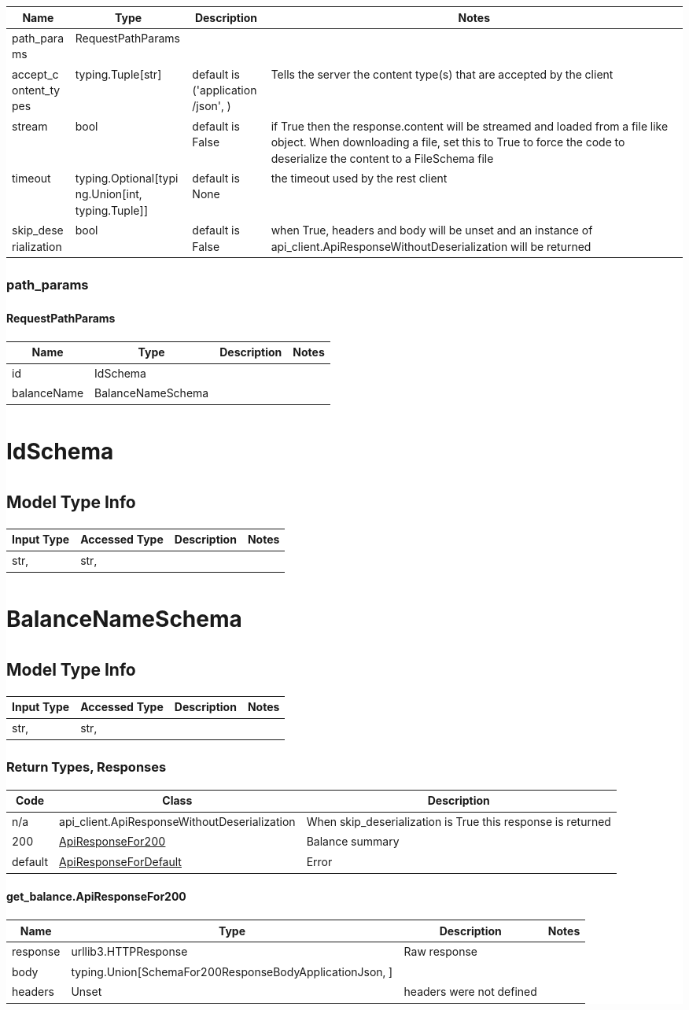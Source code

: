 Name | Type | Description  | Notes
------------- | ------------- | ------------- | -------------
path_params | RequestPathParams | |
accept_content_types | typing.Tuple[str] | default is ('application/json', ) | Tells the server the content type(s) that are accepted by the client
stream | bool | default is False | if True then the response.content will be streamed and loaded from a file like object. When downloading a file, set this to True to force the code to deserialize the content to a FileSchema file
timeout | typing.Optional[typing.Union[int, typing.Tuple]] | default is None | the timeout used by the rest client
skip_deserialization | bool | default is False | when True, headers and body will be unset and an instance of api_client.ApiResponseWithoutDeserialization will be returned

### path_params
#### RequestPathParams

Name | Type | Description  | Notes
------------- | ------------- | ------------- | -------------
id | IdSchema | | 
balanceName | BalanceNameSchema | | 

# IdSchema

## Model Type Info
Input Type | Accessed Type | Description | Notes
------------ | ------------- | ------------- | -------------
str,  | str,  |  | 

# BalanceNameSchema

## Model Type Info
Input Type | Accessed Type | Description | Notes
------------ | ------------- | ------------- | -------------
str,  | str,  |  | 

### Return Types, Responses

Code | Class | Description
------------- | ------------- | -------------
n/a | api_client.ApiResponseWithoutDeserialization | When skip_deserialization is True this response is returned
200 | [ApiResponseFor200](#get_balance.ApiResponseFor200) | Balance summary
default | [ApiResponseForDefault](#get_balance.ApiResponseForDefault) | Error

#### get_balance.ApiResponseFor200
Name | Type | Description  | Notes
------------- | ------------- | ------------- | -------------
response | urllib3.HTTPResponse | Raw response |
body | typing.Union[SchemaFor200ResponseBodyApplicationJson, ] |  |
headers | Unset | headers were not defined |
